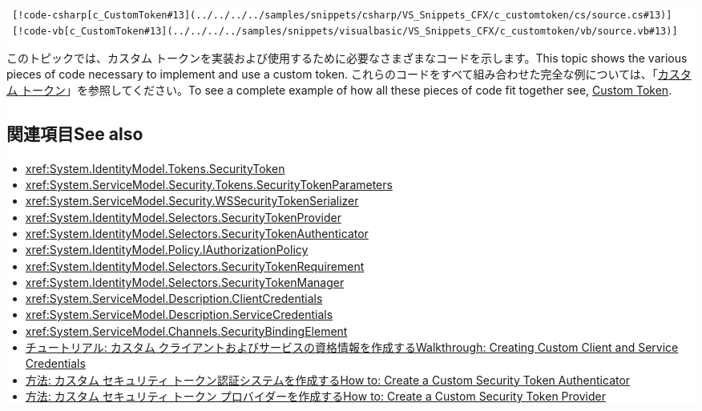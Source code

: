      [!code-csharp[c_CustomToken#13](../../../../samples/snippets/csharp/VS_Snippets_CFX/c_customtoken/cs/source.cs#13)]
     [!code-vb[c_CustomToken#13](../../../../samples/snippets/visualbasic/VS_Snippets_CFX/c_customtoken/vb/source.vb#13)]  
  
 <span data-ttu-id="713e2-216">このトピックでは、カスタム トークンを実装および使用するために必要なさまざまなコードを示します。</span><span class="sxs-lookup"><span data-stu-id="713e2-216">This topic shows the various pieces of code necessary to implement and use a custom token.</span></span> <span data-ttu-id="713e2-217">これらのコードをすべて組み合わせた完全な例については、「[カスタム トークン](../samples/custom-token.md)」を参照してください。</span><span class="sxs-lookup"><span data-stu-id="713e2-217">To see a complete example of how all these pieces of code fit together see, [Custom Token](../samples/custom-token.md).</span></span>  
  
## <a name="see-also"></a><span data-ttu-id="713e2-218">関連項目</span><span class="sxs-lookup"><span data-stu-id="713e2-218">See also</span></span>

- <xref:System.IdentityModel.Tokens.SecurityToken>
- <xref:System.ServiceModel.Security.Tokens.SecurityTokenParameters>
- <xref:System.ServiceModel.Security.WSSecurityTokenSerializer>
- <xref:System.IdentityModel.Selectors.SecurityTokenProvider>
- <xref:System.IdentityModel.Selectors.SecurityTokenAuthenticator>
- <xref:System.IdentityModel.Policy.IAuthorizationPolicy>
- <xref:System.IdentityModel.Selectors.SecurityTokenRequirement>
- <xref:System.IdentityModel.Selectors.SecurityTokenManager>
- <xref:System.ServiceModel.Description.ClientCredentials>
- <xref:System.ServiceModel.Description.ServiceCredentials>
- <xref:System.ServiceModel.Channels.SecurityBindingElement>
- [<span data-ttu-id="713e2-219">チュートリアル: カスタム クライアントおよびサービスの資格情報を作成する</span><span class="sxs-lookup"><span data-stu-id="713e2-219">Walkthrough: Creating Custom Client and Service Credentials</span></span>](walkthrough-creating-custom-client-and-service-credentials.md)
- [<span data-ttu-id="713e2-220">方法: カスタム セキュリティ トークン認証システムを作成する</span><span class="sxs-lookup"><span data-stu-id="713e2-220">How to: Create a Custom Security Token Authenticator</span></span>](how-to-create-a-custom-security-token-authenticator.md)
- [<span data-ttu-id="713e2-221">方法: カスタム セキュリティ トークン プロバイダーを作成する</span><span class="sxs-lookup"><span data-stu-id="713e2-221">How to: Create a Custom Security Token Provider</span></span>](how-to-create-a-custom-security-token-provider.md)
